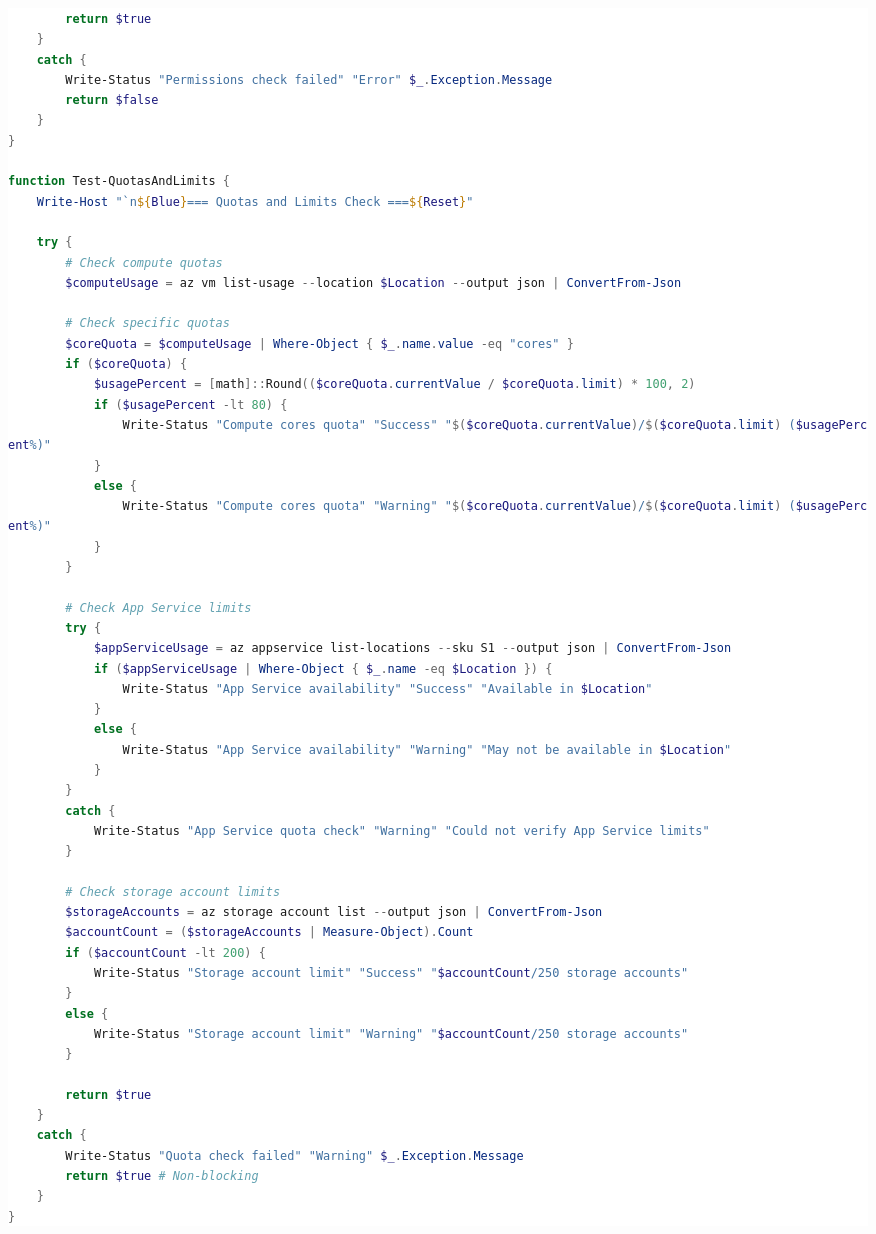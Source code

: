 ```powershell
        return $true
    }
    catch {
        Write-Status "Permissions check failed" "Error" $_.Exception.Message
        return $false
    }
}

function Test-QuotasAndLimits {
    Write-Host "`n${Blue}=== Quotas and Limits Check ===${Reset}"
    
    try {
        # Check compute quotas
        $computeUsage = az vm list-usage --location $Location --output json | ConvertFrom-Json
        
        # Check specific quotas
        $coreQuota = $computeUsage | Where-Object { $_.name.value -eq "cores" }
        if ($coreQuota) {
            $usagePercent = [math]::Round(($coreQuota.currentValue / $coreQuota.limit) * 100, 2)
            if ($usagePercent -lt 80) {
                Write-Status "Compute cores quota" "Success" "$($coreQuota.currentValue)/$($coreQuota.limit) ($usagePercent%)"
            }
            else {
                Write-Status "Compute cores quota" "Warning" "$($coreQuota.currentValue)/$($coreQuota.limit) ($usagePercent%)"
            }
        }
        
        # Check App Service limits
        try {
            $appServiceUsage = az appservice list-locations --sku S1 --output json | ConvertFrom-Json
            if ($appServiceUsage | Where-Object { $_.name -eq $Location }) {
                Write-Status "App Service availability" "Success" "Available in $Location"
            }
            else {
                Write-Status "App Service availability" "Warning" "May not be available in $Location"
            }
        }
        catch {
            Write-Status "App Service quota check" "Warning" "Could not verify App Service limits"
        }
        
        # Check storage account limits
        $storageAccounts = az storage account list --output json | ConvertFrom-Json
        $accountCount = ($storageAccounts | Measure-Object).Count
        if ($accountCount -lt 200) {
            Write-Status "Storage account limit" "Success" "$accountCount/250 storage accounts"
        }
        else {
            Write-Status "Storage account limit" "Warning" "$accountCount/250 storage accounts"
        }
        
        return $true
    }
    catch {
        Write-Status "Quota check failed" "Warning" $_.Exception.Message
        return $true # Non-blocking
    }
}

```